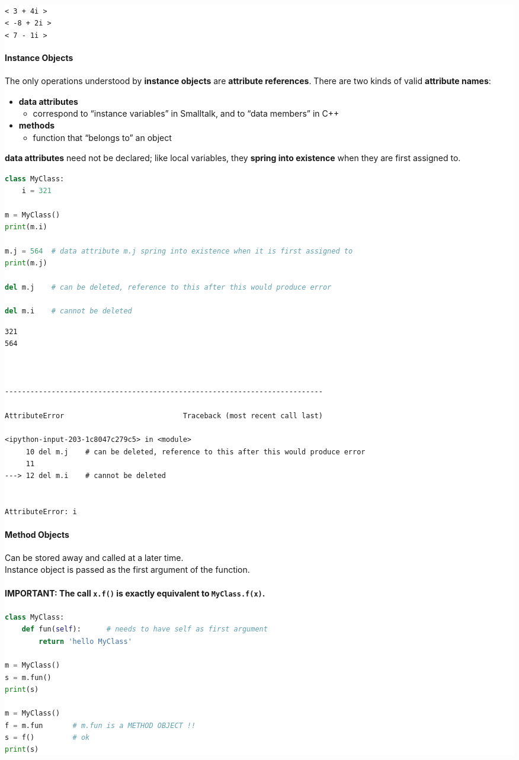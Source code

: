     < 3 + 4i >
    < -8 + 2i >
    < 7 - 1i >


#### Instance Objects
The only operations understood by **instance objects** are **attribute references**.
There are two kinds of valid **attribute names**:
- **data attributes**
  - correspond to “instance variables” in Smalltalk, and to “data members” in C++
- **methods**
  -  function that “belongs to” an object 

**data attributes** need not be declared; like local variables, they **spring into existence** when they are first assigned to.


```python
class MyClass:
    i = 321

m = MyClass()
print(m.i)

m.j = 564  # data attribute m.j spring into existence when it is first assigned to
print(m.j)

del m.j    # can be deleted, reference to this after this would produce error

del m.i    # cannot be deleted
```

    321
    564



    ---------------------------------------------------------------------------

    AttributeError                            Traceback (most recent call last)

    <ipython-input-203-1c8047c279c5> in <module>
         10 del m.j    # can be deleted, reference to this after this would produce error
         11 
    ---> 12 del m.i    # cannot be deleted
    

    AttributeError: i


#### Method Objects
Can be stored away and called at a later time.  
Instance object is passed as the first argument of the function.
#### IMPORTANT: The call `x.f()` is exactly equivalent to `MyClass.f(x)`. 


```python
class MyClass:
    def fun(self):      # needs to have self as first argument
        return 'hello MyClass'

m = MyClass()
s = m.fun()
print(s)

m = MyClass()
f = m.fun       # m.fun is a METHOD OBJECT !!
s = f()         # ok
print(s)
```